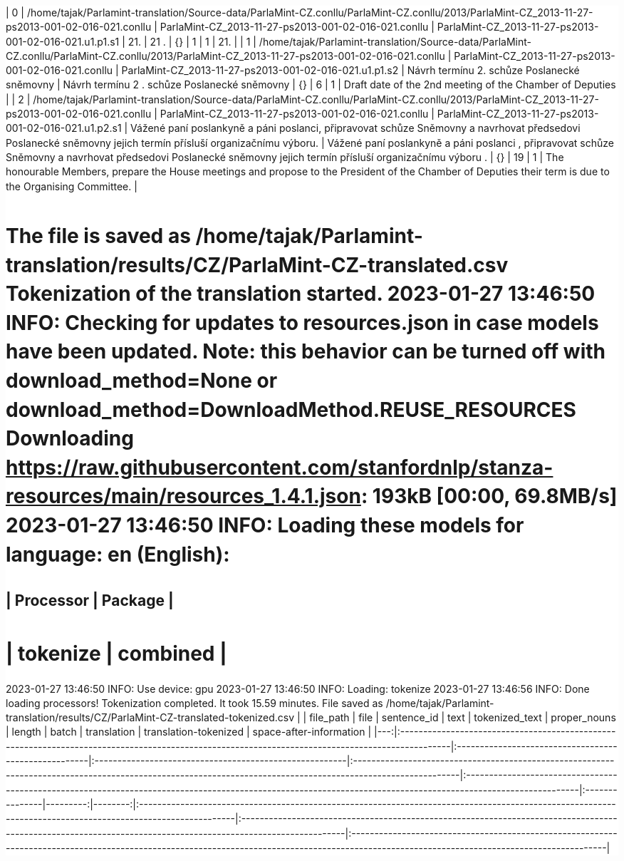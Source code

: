 |  0 | /home/tajak/Parlamint-translation/Source-data/ParlaMint-CZ.conllu/ParlaMint-CZ.conllu/2013/ParlaMint-CZ_2013-11-27-ps2013-001-02-016-021.conllu | ParlaMint-CZ_2013-11-27-ps2013-001-02-016-021.conllu | ParlaMint-CZ_2013-11-27-ps2013-001-02-016-021.u1.p1.s1 | 21.                                                                                                                                                         | 21 .                                                                                                                                                          | {}             |        1 |       1 | 21.                                                                                                                                                       |
|  1 | /home/tajak/Parlamint-translation/Source-data/ParlaMint-CZ.conllu/ParlaMint-CZ.conllu/2013/ParlaMint-CZ_2013-11-27-ps2013-001-02-016-021.conllu | ParlaMint-CZ_2013-11-27-ps2013-001-02-016-021.conllu | ParlaMint-CZ_2013-11-27-ps2013-001-02-016-021.u1.p1.s2 | Návrh termínu 2. schůze Poslanecké sněmovny                                                                                                                 | Návrh termínu 2 . schůze Poslanecké sněmovny                                                                                                                  | {}             |        6 |       1 | Draft date of the 2nd meeting of the Chamber of Deputies                                                                                                  |
|  2 | /home/tajak/Parlamint-translation/Source-data/ParlaMint-CZ.conllu/ParlaMint-CZ.conllu/2013/ParlaMint-CZ_2013-11-27-ps2013-001-02-016-021.conllu | ParlaMint-CZ_2013-11-27-ps2013-001-02-016-021.conllu | ParlaMint-CZ_2013-11-27-ps2013-001-02-016-021.u1.p2.s1 | Vážené paní poslankyně a páni poslanci, připravovat schůze Sněmovny a navrhovat předsedovi Poslanecké sněmovny jejich termín přísluší organizačnímu výboru. | Vážené paní poslankyně a páni poslanci , připravovat schůze Sněmovny a navrhovat předsedovi Poslanecké sněmovny jejich termín přísluší organizačnímu výboru . | {}             |       19 |       1 | The honourable Members, prepare the House meetings and propose to the President of the Chamber of Deputies their term is due to the Organising Committee. |




The file is saved as /home/tajak/Parlamint-translation/results/CZ/ParlaMint-CZ-translated.csv
Tokenization of the translation started.
2023-01-27 13:46:50 INFO: Checking for updates to resources.json in case models have been updated.  Note: this behavior can be turned off with download_method=None or download_method=DownloadMethod.REUSE_RESOURCES
Downloading https://raw.githubusercontent.com/stanfordnlp/stanza-resources/main/resources_1.4.1.json: 193kB [00:00, 69.8MB/s]
2023-01-27 13:46:50 INFO: Loading these models for language: en (English):
========================
| Processor | Package  |
------------------------
| tokenize  | combined |
========================

2023-01-27 13:46:50 INFO: Use device: gpu
2023-01-27 13:46:50 INFO: Loading: tokenize
2023-01-27 13:46:56 INFO: Done loading processors!
Tokenization completed. It took 15.59 minutes.
File saved as /home/tajak/Parlamint-translation/results/CZ/ParlaMint-CZ-translated-tokenized.csv
|    | file_path                                                                                                                                       | file                                                 | sentence_id                                            | text                                                                                                                                                        | tokenized_text                                                                                                                                                | proper_nouns   |   length |   batch | translation                                                                                                                                               | translation-tokenized                                                                                                                                       | space-after-information                                                                                                                                                                      |
|---:|:------------------------------------------------------------------------------------------------------------------------------------------------|:-----------------------------------------------------|:-------------------------------------------------------|:------------------------------------------------------------------------------------------------------------------------------------------------------------|:--------------------------------------------------------------------------------------------------------------------------------------------------------------|:---------------|---------:|--------:|:----------------------------------------------------------------------------------------------------------------------------------------------------------|:------------------------------------------------------------------------------------------------------------------------------------------------------------|:---------------------------------------------------------------------------------------------------------------------------------------------------------------------------------------------|